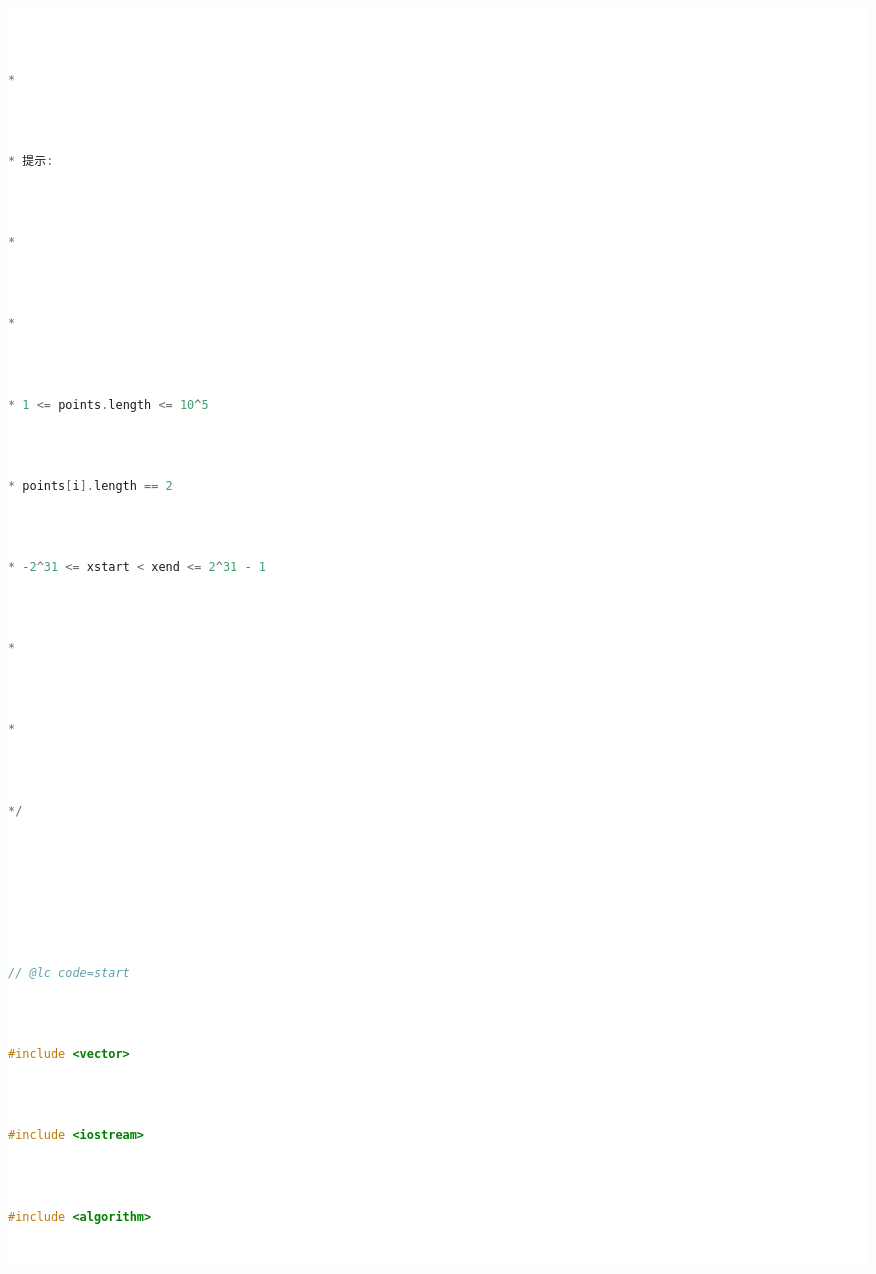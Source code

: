 ```cpp

 

*

 

* 提示:

 

*

 

*

 

* 1 <= points.length <= 10^5

 

* points[i].length == 2

 

* -2^31 <= xstart < xend <= 2^31 - 1

 

*

 

*

 

*/

 

 

 

// @lc code=start

 

#include <vector>

 

#include <iostream>

 

#include <algorithm>

 

```